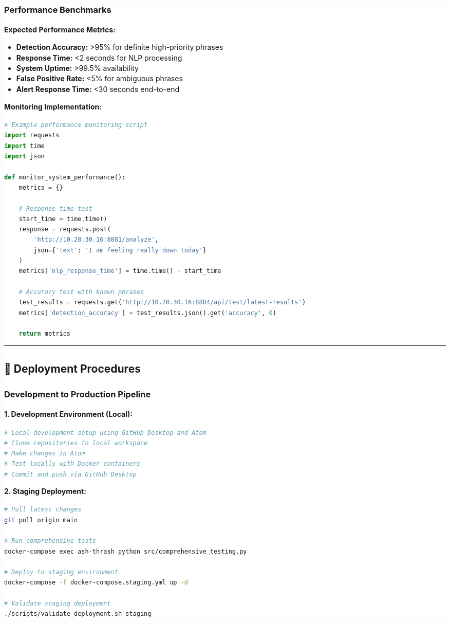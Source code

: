 ### Performance Benchmarks

**Expected Performance Metrics:**
- **Detection Accuracy:** >95% for definite high-priority phrases
- **Response Time:** <2 seconds for NLP processing
- **System Uptime:** >99.5% availability
- **False Positive Rate:** <5% for ambiguous phrases
- **Alert Response Time:** <30 seconds end-to-end

**Monitoring Implementation:**
```python
# Example performance monitoring script
import requests
import time
import json

def monitor_system_performance():
    metrics = {}
    
    # Response time test
    start_time = time.time()
    response = requests.post(
        'http://10.20.30.16:8881/analyze',
        json={'text': 'I am feeling really down today'}
    )
    metrics['nlp_response_time'] = time.time() - start_time
    
    # Accuracy test with known phrases
    test_results = requests.get('http://10.20.30.16:8884/api/test/latest-results')
    metrics['detection_accuracy'] = test_results.json().get('accuracy', 0)
    
    return metrics
```

---

## 🔄 Deployment Procedures

### Development to Production Pipeline

**1. Development Environment (Local):**
```bash
# Local development setup using GitHub Desktop and Atom
# Clone repositories to local workspace
# Make changes in Atom
# Test locally with Docker containers
# Commit and push via GitHub Desktop
```

**2. Staging Deployment:**
```bash
# Pull latest changes
git pull origin main

# Run comprehensive tests
docker-compose exec ash-thrash python src/comprehensive_testing.py

# Deploy to staging environment
docker-compose -f docker-compose.staging.yml up -d

# Validate staging deployment
./scripts/validate_deployment.sh staging
```
